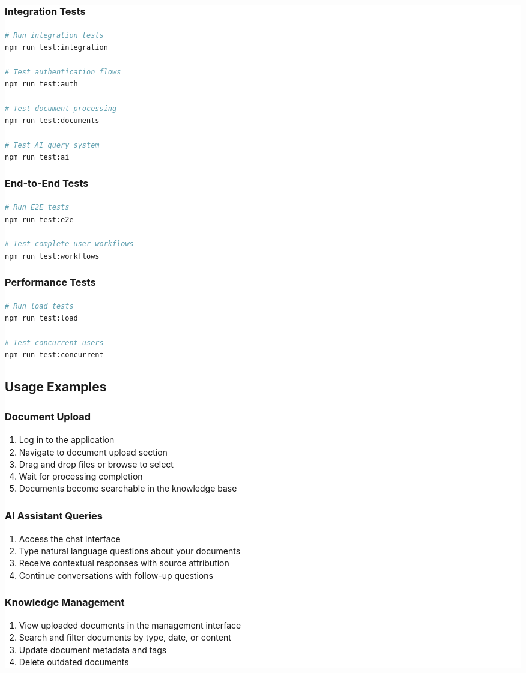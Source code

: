### Integration Tests
```bash
# Run integration tests
npm run test:integration

# Test authentication flows
npm run test:auth

# Test document processing
npm run test:documents

# Test AI query system
npm run test:ai
```

### End-to-End Tests
```bash
# Run E2E tests
npm run test:e2e

# Test complete user workflows
npm run test:workflows
```

### Performance Tests
```bash
# Run load tests
npm run test:load

# Test concurrent users
npm run test:concurrent
```

## Usage Examples

### Document Upload
1. Log in to the application
2. Navigate to document upload section
3. Drag and drop files or browse to select
4. Wait for processing completion
5. Documents become searchable in the knowledge base

### AI Assistant Queries
1. Access the chat interface
2. Type natural language questions about your documents
3. Receive contextual responses with source attribution
4. Continue conversations with follow-up questions

### Knowledge Management
1. View uploaded documents in the management interface
2. Search and filter documents by type, date, or content
3. Update document metadata and tags
4. Delete outdated documents
